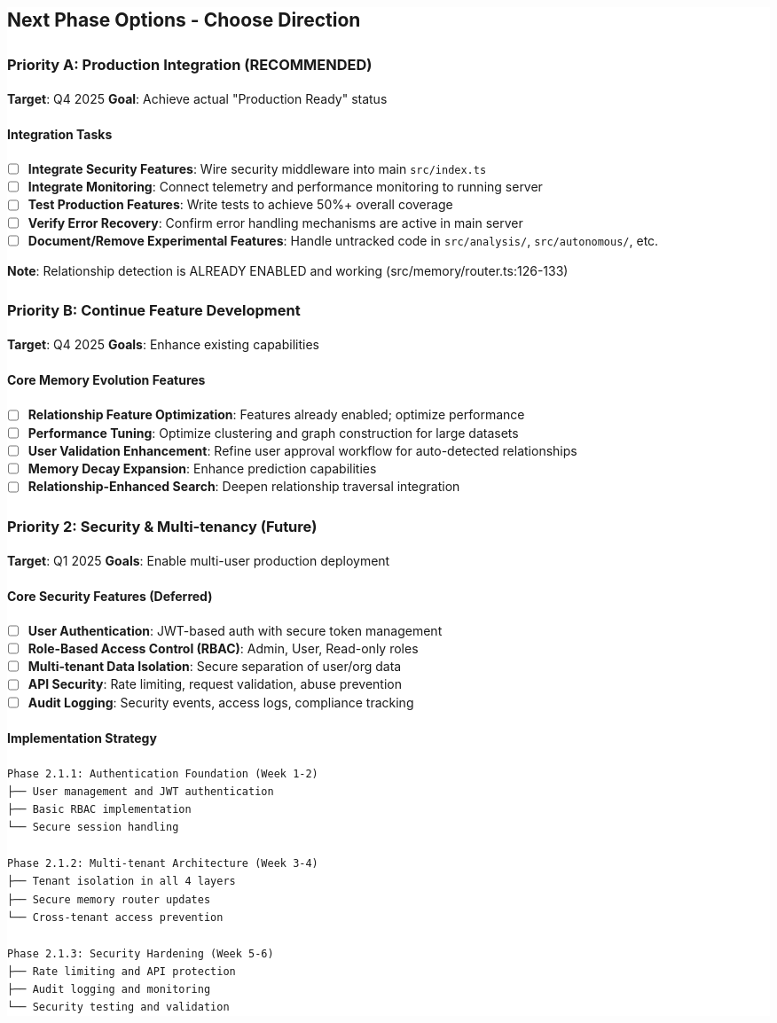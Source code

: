 ## Next Phase Options - Choose Direction

### Priority A: Production Integration (RECOMMENDED)

**Target**: Q4 2025 **Goal**: Achieve actual "Production Ready" status

#### Integration Tasks

- [ ] **Integrate Security Features**: Wire security middleware into main
      `src/index.ts`
- [ ] **Integrate Monitoring**: Connect telemetry and performance monitoring to
      running server
- [ ] **Test Production Features**: Write tests to achieve 50%+ overall coverage
- [ ] **Verify Error Recovery**: Confirm error handling mechanisms are active in
      main server
- [ ] **Document/Remove Experimental Features**: Handle untracked code in
      `src/analysis/`, `src/autonomous/`, etc.

**Note**: Relationship detection is ALREADY ENABLED and working
(src/memory/router.ts:126-133)

### Priority B: Continue Feature Development

**Target**: Q4 2025 **Goals**: Enhance existing capabilities

#### Core Memory Evolution Features

- [ ] **Relationship Feature Optimization**: Features already enabled; optimize
      performance
- [ ] **Performance Tuning**: Optimize clustering and graph construction for
      large datasets
- [ ] **User Validation Enhancement**: Refine user approval workflow for
      auto-detected relationships
- [ ] **Memory Decay Expansion**: Enhance prediction capabilities
- [ ] **Relationship-Enhanced Search**: Deepen relationship traversal
      integration

### Priority 2: Security & Multi-tenancy (Future)

**Target**: Q1 2025 **Goals**: Enable multi-user production deployment

#### Core Security Features (Deferred)

- [ ] **User Authentication**: JWT-based auth with secure token management
- [ ] **Role-Based Access Control (RBAC)**: Admin, User, Read-only roles
- [ ] **Multi-tenant Data Isolation**: Secure separation of user/org data
- [ ] **API Security**: Rate limiting, request validation, abuse prevention
- [ ] **Audit Logging**: Security events, access logs, compliance tracking

#### Implementation Strategy

```
Phase 2.1.1: Authentication Foundation (Week 1-2)
├── User management and JWT authentication
├── Basic RBAC implementation
└── Secure session handling

Phase 2.1.2: Multi-tenant Architecture (Week 3-4)
├── Tenant isolation in all 4 layers
├── Secure memory router updates
└── Cross-tenant access prevention

Phase 2.1.3: Security Hardening (Week 5-6)
├── Rate limiting and API protection
├── Audit logging and monitoring
└── Security testing and validation
```